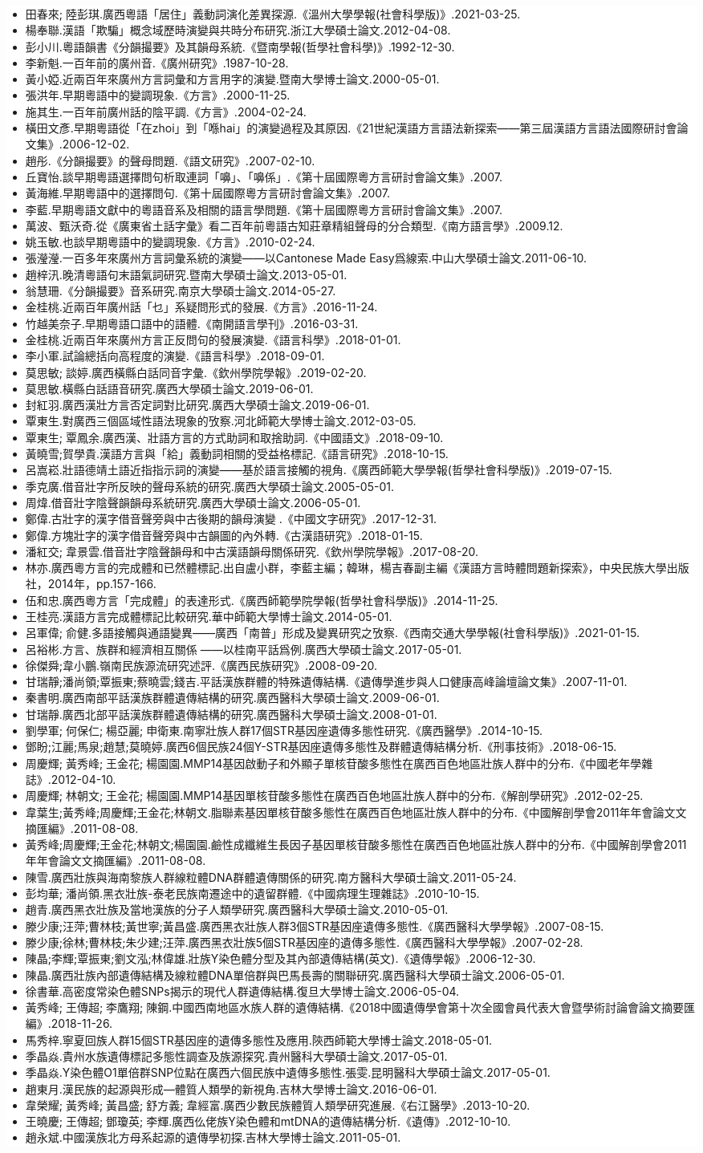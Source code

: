 * 田春來; 陸彭琪.廣西粵語「居住」義動詞演化差異探源.《溫州大學學報(社會科學版)》.2021-03-25.
* 楊奉聯.漢語「欺騙」概念域歷時演變與共時分布研究.浙江大學碩士論文.2012-04-08.
* 彭小川.粵語韻書《分韻撮要》及其韻母系統.《暨南學報(哲學社會科學)》.1992-12-30.
* 李新魁.一百年前的廣州音.《廣州研究》.1987-10-28.
* 黃小婭.近兩百年來廣州方言詞彙和方言用字的演變.暨南大學博士論文.2000-05-01.
* 張洪年.早期粵語中的變調現象.《方言》.2000-11-25.
* 施其生.一百年前廣州話的陰平調.《方言》.2004-02-24.
* 橫田文彥.早期粵語從「在zhoi」到「喺hai」的演變過程及其原因.《21世紀漢語方言語法新探索——第三屆漢語方言語法國際研討會論文集》.2006-12-02.
* 趙彤.《分韻撮要》的聲母問題.《語文研究》.2007-02-10.
* 丘寶怡.談早期粵語選擇問句析取連詞「嚊」、「嚊係」.《第十屆國際粵方言研討會論文集》.2007.
* 黃海維.早期粵語中的選擇問句.《第十屆國際粵方言研討會論文集》.2007.
* 李藍.早期粵語文獻中的粵語音系及相關的語言學問題.《第十屆國際粵方言研討會論文集》.2007.
* 萬波、甄沃奇.從《廣東省土話字彙》看二百年前粵語古知莊章精組聲母的分合類型.《南方語言學》.2009.12.
* 姚玉敏.也談早期粵語中的變調現象.《方言》.2010-02-24.
* 張瀅瀅.一百多年來廣州方言詞彙系統的演變——以Cantonese Made Easy爲線索.中山大學碩士論文.2011-06-10.
* 趙梓汛.晚清粵語句末語氣詞研究.暨南大學碩士論文.2013-05-01.
* 翁慧珊.《分韻撮要》音系研究.南京大學碩士論文.2014-05-27.
* 金桂桃.近兩百年廣州話「乜」系疑問形式的發展.《方言》.2016-11-24.
* 竹越美奈子.早期粵語口語中的語體.《南開語言學刊》.2016-03-31.
* 金桂桃.近兩百年來廣州方言正反問句的發展演變.《語言科學》.2018-01-01.
* 李小軍.試論總括向高程度的演變.《語言科學》.2018-09-01.
* 莫思敏; 談婷.廣西橫縣白話同音字彙.《欽州學院學報》.2019-02-20.
* 莫思敏.橫縣白話語音研究.廣西大學碩士論文.2019-06-01.
* 封紅羽.廣西漢壯方言否定詞對比研究.廣西大學碩士論文.2019-06-01.
* 覃東生.對廣西三個區域性語法現象的攷察.河北師範大學博士論文.2012-03-05.
* 覃東生; 覃鳳余.廣西漢、壯語方言的方式助詞和取捨助詞.《中國語文》.2018-09-10.
* 黃曉雪;賀學貴.漢語方言與「給」義動詞相關的受益格標記.《語言研究》.2018-10-15.
* 呂嵩崧.壯語德靖土語近指指示詞的演變——基於語言接觸的視角.《廣西師範大學學報(哲學社會科學版)》.2019-07-15.
* 季克廣.借音壯字所反映的聲母系統的研究.廣西大學碩士論文.2005-05-01.
* 周煒.借音壯字陰聲韻韻母系統研究.廣西大學碩士論文.2006-05-01.
* 鄭偉.古壯字的漢字借音聲旁與中古後期的韻母演變	.《中國文字研究》.2017-12-31.	
* 鄭偉.方塊壯字的漢字借音聲旁與中古韻圖的內外轉.《古漢語研究》.2018-01-15.
* 潘紅交; 韋景雲.借音壯字陰聲韻母和中古漢語韻母關係研究.《欽州學院學報》.2017-08-20.
* 林亦.廣西粵方言的完成體和已然體標記.出自盧小群，李藍主編；韓琳，楊吉春副主編《漢語方言時體問題新探索》，中央民族大學出版社，2014年，pp.157-166.
* 伍和忠.廣西粵方言「完成體」的表達形式.《廣西師範學院學報(哲學社會科學版)》.2014-11-25.
* 王桂亮.漢語方言完成體標記比較研究.華中師範大學博士論文.2014-05-01.
* 呂軍偉; 俞健.多語接觸與通語變異——廣西「南普」形成及變異研究之攷察.《西南交通大學學報(社會科學版)》.2021-01-15.
* 呂裕彬.方言、族群和經濟相互關係 ——以桂南平話爲例.廣西大學碩士論文.2017-05-01.
* 徐傑舜;韋小鵬.嶺南民族源流研究述評.《廣西民族研究》.2008-09-20.
* 甘瑞靜;潘尚領;覃振東;蔡曉雲;錢吉.平話漢族群體的特殊遺傳結構.《遺傳學進步與人口健康高峰論壇論文集》.2007-11-01.
* 秦書明.廣西南部平話漢族群體遺傳結構的研究.廣西醫科大學碩士論文.2009-06-01.
* 甘瑞靜.廣西北部平話漢族群體遺傳結構的研究.廣西醫科大學碩士論文.2008-01-01.
* 劉學軍; 何保仁; 楊亞麗; 申衛東.南寧壯族人群17個STR基因座遺傳多態性研究.《廣西醫學》.2014-10-15.
* 鄧盼;江麗;馬泉;趙慧;莫曉婷.廣西6個民族24個Y-STR基因座遺傳多態性及群體遺傳結構分析.《刑事技術》.2018-06-15.
* 周慶輝; 黃秀峰; 王金花; 楊園園.MMP14基因啟動子和外顯子單核苷酸多態性在廣西百色地區壯族人群中的分布.《中國老年學雜誌》.2012-04-10.
* 周慶輝; 林朝文; 王金花; 楊園園.MMP14基因單核苷酸多態性在廣西百色地區壯族人群中的分布.《解剖學研究》.2012-02-25.
* 韋葉生;黃秀峰;周慶輝;王金花;林朝文.脂聯素基因單核苷酸多態性在廣西百色地區壯族人群中的分布.《中國解剖學會2011年年會論文文摘匯編》.2011-08-08.
* 黃秀峰;周慶輝;王金花;林朝文;楊園園.鹼性成纖維生長因子基因單核苷酸多態性在廣西百色地區壯族人群中的分布.《中國解剖學會2011年年會論文文摘匯編》.2011-08-08.
* 陳雪.廣西壯族與海南黎族人群線粒體DNA群體遺傳關係的研究.南方醫科大學碩士論文.2011-05-24.
* 彭均華; 潘尚領.黑衣壯族-泰老民族南遷途中的遺留群體.《中國病理生理雜誌》.2010-10-15.
* 趙青.廣西黑衣壯族及當地漢族的分子人類學研究.廣西醫科大學碩士論文.2010-05-01.
* 滕少康;汪萍;曹林枝;黃世寧;黃昌盛.廣西黑衣壯族人群3個STR基因座遺傳多態性.《廣西醫科大學學報》.2007-08-15.
* 滕少康;徐林;曹林枝;朱少建;汪萍.廣西黑衣壯族5個STR基因座的遺傳多態性.《廣西醫科大學學報》.2007-02-28.	
* 陳晶;李輝;覃振東;劉文泓;林偉雄.壯族Y染色體分型及其內部遺傳結構(英文).《遺傳學報》.2006-12-30.
* 陳晶.廣西壯族內部遺傳結構及線粒體DNA單倍群與巴馬長壽的關聯研究.廣西醫科大學碩士論文.2006-05-01.
* 徐書華.高密度常染色體SNPs揭示的現代人群遺傳結構.復旦大學博士論文.2006-05-04.	
* 黃秀峰; 王傳超; 李鷹翔; 陳鋼.中國西南地區水族人群的遺傳結構.《2018中國遺傳學會第十次全國會員代表大會暨學術討論會論文摘要匯編》.2018-11-26.
* 馬秀梓.寧夏回族人群15個STR基因座的遺傳多態性及應用.陝西師範大學博士論文.2018-05-01.
* 季晶焱.貴州水族遺傳標記多態性調查及族源探究.貴州醫科大學碩士論文.2017-05-01.
* 季晶焱.Y染色體O1單倍群SNP位點在廣西六個民族中遺傳多態性.張雯.昆明醫科大學碩士論文.2017-05-01.
* 趙東月.漢民族的起源與形成—體質人類學的新視角.吉林大學博士論文.2016-06-01.
* 韋榮耀; 黃秀峰; 黃昌盛; 舒方義; 韋經富.廣西少數民族體質人類學研究進展.《右江醫學》.2013-10-20.
* 王曉慶; 王傳超; 鄧瓊英; 李輝.廣西仫佬族Y染色體和mtDNA的遺傳結構分析.《遺傳》.2012-10-10.
* 趙永斌.中國漢族北方母系起源的遺傳學初探.吉林大學博士論文.2011-05-01.